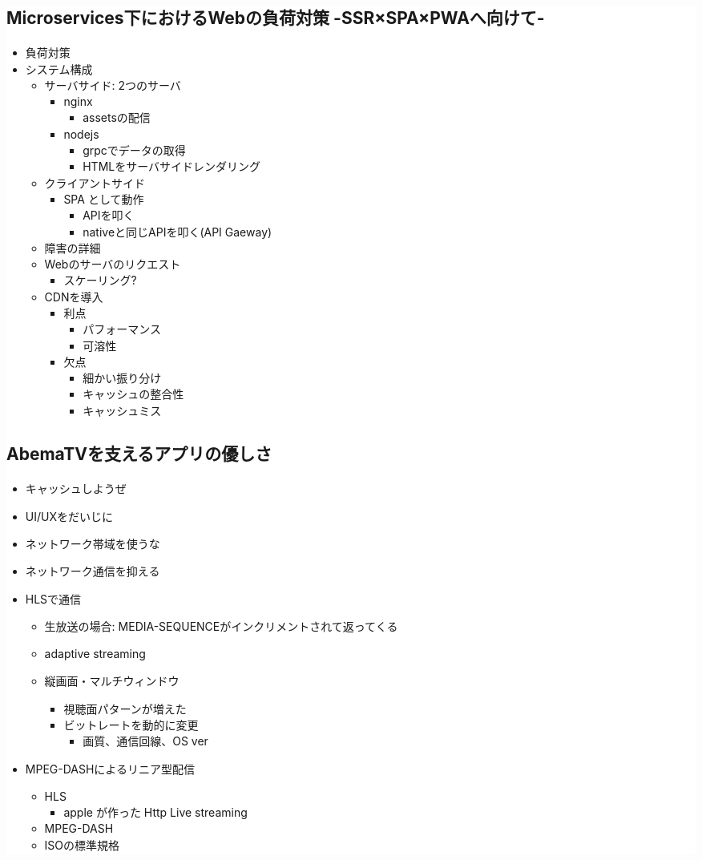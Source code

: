 ## Microservices下におけるWebの負荷対策 -SSR×SPA×PWAへ向けて-
  - 負荷対策
  - システム構成
    - サーバサイド: 2つのサーバ
      - nginx
        - assetsの配信
      - nodejs
        - grpcでデータの取得
        - HTMLをサーバサイドレンダリング
    - クライアントサイド
      - SPA として動作
        - APIを叩く
        - nativeと同じAPIを叩く(API Gaeway)
    - 障害の詳細
    - Webのサーバのリクエスト
      - スケーリング?
    - CDNを導入
      - 利点
        - パフォーマンス
        - 可溶性
      - 欠点
        - 細かい振り分け
        - キャッシュの整合性
        - キャッシュミス

## AbemaTVを支えるアプリの優しさ
  - キャッシュしようぜ
  - UI/UXをだいじに
  - ネットワーク帯域を使うな
  - ネットワーク通信を抑える

  - HLSで通信
    - 生放送の場合: MEDIA-SEQUENCEがインクリメントされて返ってくる
    - adaptive streaming

    - 縦画面・マルチウィンドウ
      - 視聴面パターンが増えた
      - ビットレートを動的に変更
        - 画質、通信回線、OS ver
- MPEG-DASHによるリニア型配信
  - HLS
    - apple が作った Http Live streaming
  - MPEG-DASH
   - ISOの標準規格
